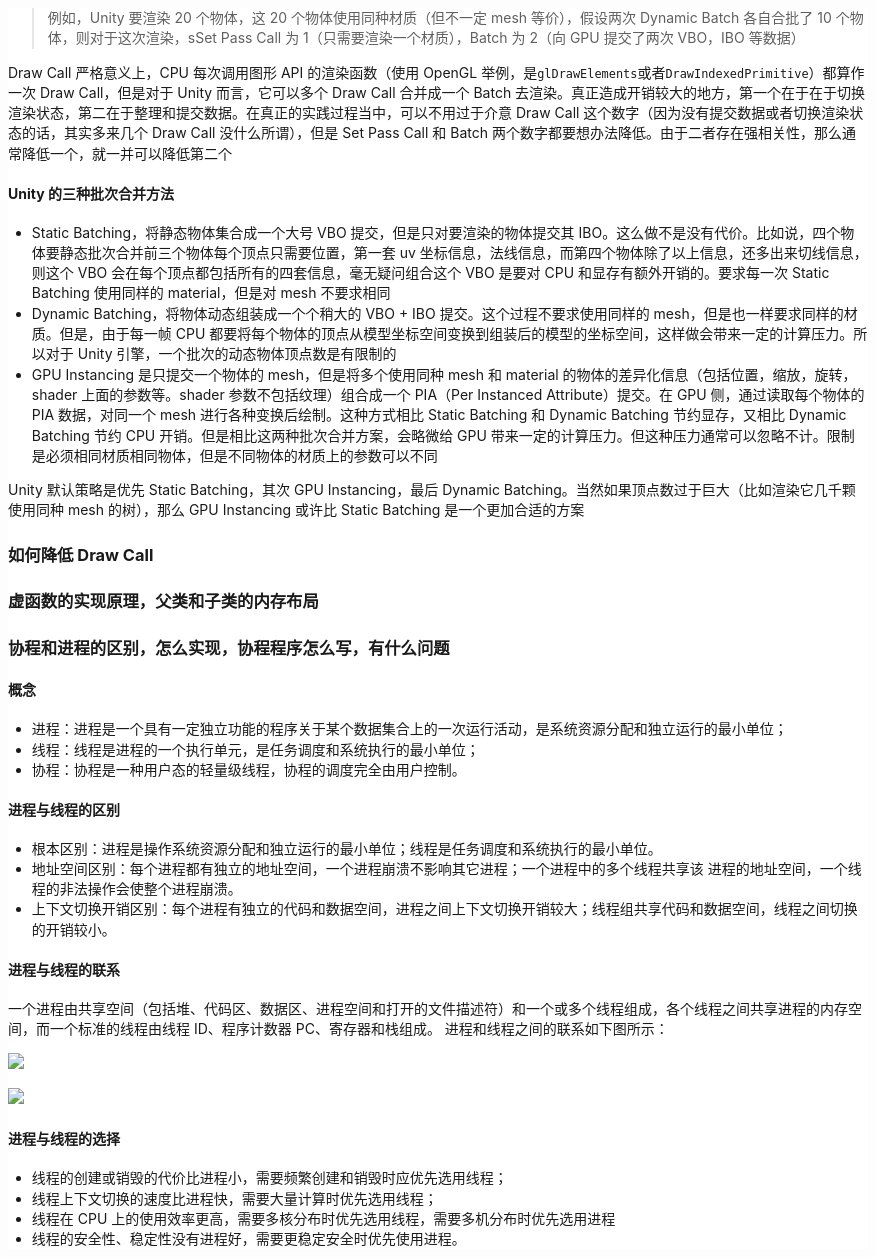> 例如，Unity 要渲染 20 个物体，这 20 个物体使用同种材质（但不一定 mesh 等价），假设两次 Dynamic Batch 各自合批了 10 个物体，则对于这次渲染，sSet Pass Call 为 1（只需要渲染一个材质），Batch 为 2（向 GPU 提交了两次 VBO，IBO 等数据）

Draw Call 严格意义上，CPU 每次调用图形 API 的渲染函数（使用 OpenGL 举例，是`glDrawElements`或者`DrawIndexedPrimitive`）都算作一次 Draw Call，但是对于 Unity 而言，它可以多个 Draw Call 合并成一个 Batch 去渲染。真正造成开销较大的地方，第一个在于在于切换渲染状态，第二在于整理和提交数据。在真正的实践过程当中，可以不用过于介意 Draw Call 这个数字（因为没有提交数据或者切换渲染状态的话，其实多来几个 Draw Call 没什么所谓），但是 Set Pass Call 和 Batch 两个数字都要想办法降低。由于二者存在强相关性，那么通常降低一个，就一并可以降低第二个

#### Unity 的三种批次合并方法

* Static Batching，将静态物体集合成一个大号 VBO 提交，但是只对要渲染的物体提交其 IBO。这么做不是没有代价。比如说，四个物体要静态批次合并前三个物体每个顶点只需要位置，第一套 uv 坐标信息，法线信息，而第四个物体除了以上信息，还多出来切线信息，则这个 VBO 会在每个顶点都包括所有的四套信息，毫无疑问组合这个 VBO 是要对 CPU 和显存有额外开销的。要求每一次 Static Batching 使用同样的 material，但是对 mesh 不要求相同
* Dynamic Batching，将物体动态组装成一个个稍大的 VBO + IBO 提交。这个过程不要求使用同样的 mesh，但是也一样要求同样的材质。但是，由于每一帧 CPU 都要将每个物体的顶点从模型坐标空间变换到组装后的模型的坐标空间，这样做会带来一定的计算压力。所以对于 Unity 引擎，一个批次的动态物体顶点数是有限制的
* GPU Instancing 是只提交一个物体的 mesh，但是将多个使用同种 mesh 和 material 的物体的差异化信息（包括位置，缩放，旋转，shader 上面的参数等。shader 参数不包括纹理）组合成一个 PIA（Per Instanced Attribute）提交。在 GPU 侧，通过读取每个物体的 PIA 数据，对同一个 mesh 进行各种变换后绘制。这种方式相比 Static Batching 和 Dynamic Batching 节约显存，又相比 Dynamic Batching 节约 CPU 开销。但是相比这两种批次合并方案，会略微给 GPU 带来一定的计算压力。但这种压力通常可以忽略不计。限制是必须相同材质相同物体，但是不同物体的材质上的参数可以不同

Unity 默认策略是优先 Static Batching，其次 GPU Instancing，最后 Dynamic Batching。当然如果顶点数过于巨大（比如渲染它几千颗使用同种 mesh 的树），那么 GPU Instancing 或许比 Static Batching 是一个更加合适的方案

### 如何降低 Draw Call

### 虚函数的实现原理，父类和子类的内存布局

### 协程和进程的区别，怎么实现，协程程序怎么写，有什么问题

#### 概念

* 进程：进程是一个具有一定独立功能的程序关于某个数据集合上的一次运行活动，是系统资源分配和独立运行的最小单位；
* 线程：线程是进程的一个执行单元，是任务调度和系统执行的最小单位；
* 协程：协程是一种用户态的轻量级线程，协程的调度完全由用户控制。

#### 进程与线程的区别

* 根本区别：进程是操作系统资源分配和独立运行的最小单位；线程是任务调度和系统执行的最小单位。
* 地址空间区别：每个进程都有独立的地址空间，一个进程崩溃不影响其它进程；一个进程中的多个线程共享该 进程的地址空间，一个线程的非法操作会使整个进程崩溃。
* 上下文切换开销区别：每个进程有独立的代码和数据空间，进程之间上下文切换开销较大；线程组共享代码和数据空间，线程之间切换的开销较小。

#### 进程与线程的联系

一个进程由共享空间（包括堆、代码区、数据区、进程空间和打开的文件描述符）和一个或多个线程组成，各个线程之间共享进程的内存空间，而一个标准的线程由线程 ID、程序计数器 PC、寄存器和栈组成。
进程和线程之间的联系如下图所示：

![](https://img-blog.csdnimg.cn/20201021221100545.png?x-oss-process=image/watermark,type_ZmFuZ3poZW5naGVpdGk,shadow_10,text_aHR0cHM6Ly9ibG9nLmNzZG4ubmV0L3dlaXhpbl80OTE5OTY0Ng==,size_16,color_FFFFFF,t_70#pic_center)

![](https://img-blog.csdnimg.cn/20201021221114554.png?x-oss-process=image/watermark,type_ZmFuZ3poZW5naGVpdGk,shadow_10,text_aHR0cHM6Ly9ibG9nLmNzZG4ubmV0L3dlaXhpbl80OTE5OTY0Ng==,size_16,color_FFFFFF,t_70#pic_center)

#### 进程与线程的选择

* 线程的创建或销毁的代价比进程小，需要频繁创建和销毁时应优先选用线程；
* 线程上下文切换的速度比进程快，需要大量计算时优先选用线程；
* 线程在 CPU 上的使用效率更高，需要多核分布时优先选用线程，需要多机分布时优先选用进程
* 线程的安全性、稳定性没有进程好，需要更稳定安全时优先使用进程。
